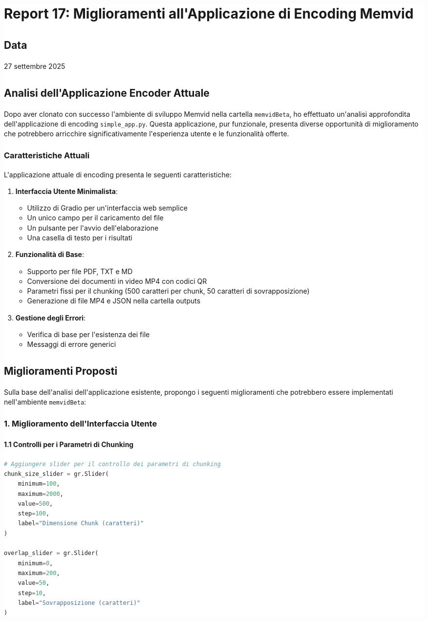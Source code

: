 # Report 17: Miglioramenti all'Applicazione di Encoding Memvid

## Data
27 settembre 2025

## Analisi dell'Applicazione Encoder Attuale

Dopo aver clonato con successo l'ambiente di sviluppo Memvid nella cartella `memvidBeta`, ho effettuato un'analisi approfondita dell'applicazione di encoding `simple_app.py`. Questa applicazione, pur funzionale, presenta diverse opportunità di miglioramento che potrebbero arricchire significativamente l'esperienza utente e le funzionalità offerte.

### Caratteristiche Attuali

L'applicazione attuale di encoding presenta le seguenti caratteristiche:

1. **Interfaccia Utente Minimalista**:
   - Utilizzo di Gradio per un'interfaccia web semplice
   - Un unico campo per il caricamento del file
   - Un pulsante per l'avvio dell'elaborazione
   - Una casella di testo per i risultati

2. **Funzionalità di Base**:
   - Supporto per file PDF, TXT e MD
   - Conversione dei documenti in video MP4 con codici QR
   - Parametri fissi per il chunking (500 caratteri per chunk, 50 caratteri di sovrapposizione)
   - Generazione di file MP4 e JSON nella cartella outputs

3. **Gestione degli Errori**:
   - Verifica di base per l'esistenza dei file
   - Messaggi di errore generici

## Miglioramenti Proposti

Sulla base dell'analisi dell'applicazione esistente, propongo i seguenti miglioramenti che potrebbero essere implementati nell'ambiente `memvidBeta`:

### 1. Miglioramento dell'Interfaccia Utente

#### 1.1 Controlli per i Parametri di Chunking
```python
# Aggiungere slider per il controllo dei parametri di chunking
chunk_size_slider = gr.Slider(
    minimum=100, 
    maximum=2000, 
    value=500, 
    step=100, 
    label="Dimensione Chunk (caratteri)"
)

overlap_slider = gr.Slider(
    minimum=0, 
    maximum=200, 
    value=50, 
    step=10, 
    label="Sovrapposizione (caratteri)"
)
```
